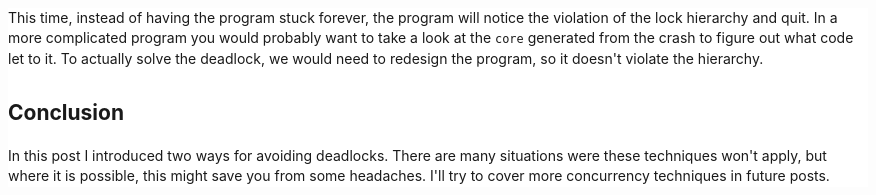 This time, instead of having the program stuck forever, the program will notice the violation of the lock hierarchy and quit. In a more complicated program you would probably want to take a look at the `core` generated from the crash to figure out what code let to it. To actually solve the deadlock, we would need to redesign the program, so it doesn't violate the hierarchy.

## Conclusion

In this post I introduced two ways for avoiding deadlocks. There are many situations were these techniques won't apply, but where it is possible, this might save you from some headaches. I'll try to cover more concurrency techniques in future posts.
